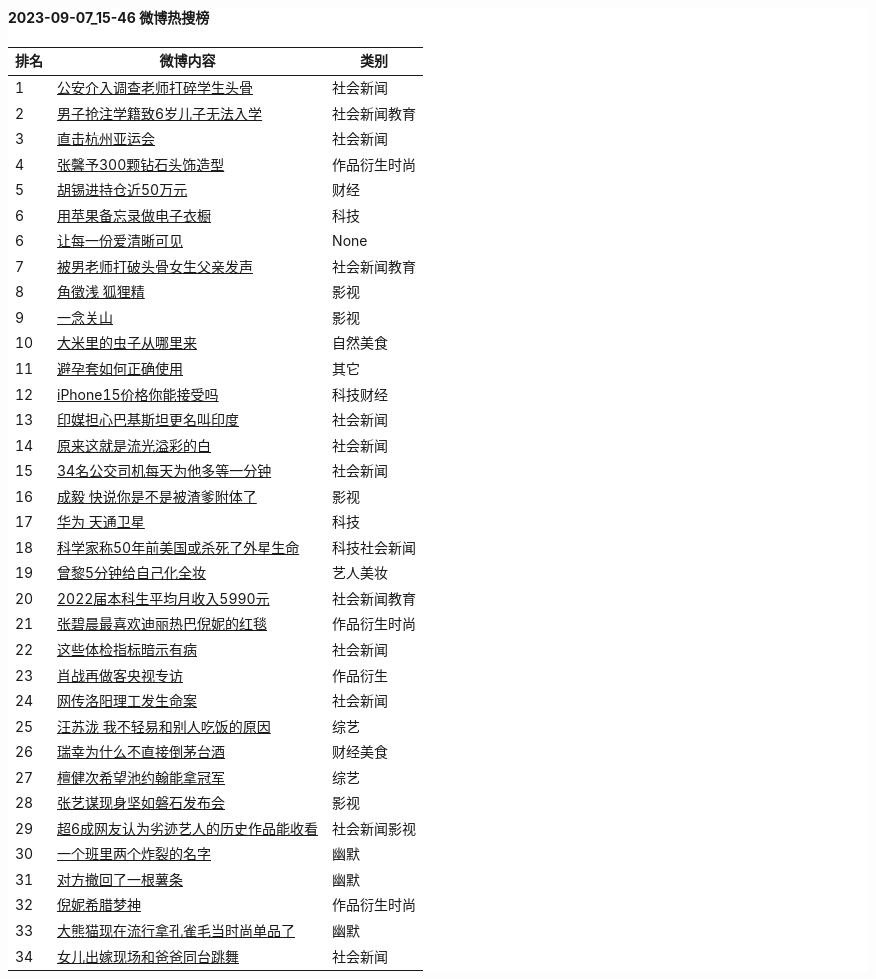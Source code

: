 #### 2023-09-07_15-46  微博热搜榜

| 排名 | 微博内容 | 类别 |
| --- | --- | --- |
| 1 | [公安介入调查老师打碎学生头骨](https://s.weibo.com/weibo?q=%23%E5%85%AC%E5%AE%89%E4%BB%8B%E5%85%A5%E8%B0%83%E6%9F%A5%E8%80%81%E5%B8%88%E6%89%93%E7%A2%8E%E5%AD%A6%E7%94%9F%E5%A4%B4%E9%AA%A8%23) | 社会新闻 |
| 2 | [男子抢注学籍致6岁儿子无法入学](https://s.weibo.com/weibo?q=%23%E7%94%B7%E5%AD%90%E6%8A%A2%E6%B3%A8%E5%AD%A6%E7%B1%8D%E8%87%B46%E5%B2%81%E5%84%BF%E5%AD%90%E6%97%A0%E6%B3%95%E5%85%A5%E5%AD%A6%23) | 社会新闻教育 |
| 3 | [直击杭州亚运会](https://s.weibo.com/weibo?q=%23%E7%9B%B4%E5%87%BB%E6%9D%AD%E5%B7%9E%E4%BA%9A%E8%BF%90%E4%BC%9A%23) | 社会新闻 |
| 4 | [张馨予300颗钻石头饰造型](https://s.weibo.com/weibo?q=%23%E5%BC%A0%E9%A6%A8%E4%BA%88300%E9%A2%97%E9%92%BB%E7%9F%B3%E5%A4%B4%E9%A5%B0%E9%80%A0%E5%9E%8B%23) | 作品衍生时尚 |
| 5 | [胡锡进持仓近50万元](https://s.weibo.com/weibo?q=%23%E8%83%A1%E9%94%A1%E8%BF%9B%E6%8C%81%E4%BB%93%E8%BF%9150%E4%B8%87%E5%85%83%23) | 财经 |
| 6 | [用苹果备忘录做电子衣橱](https://s.weibo.com/weibo?q=%23%E7%94%A8%E8%8B%B9%E6%9E%9C%E5%A4%87%E5%BF%98%E5%BD%95%E5%81%9A%E7%94%B5%E5%AD%90%E8%A1%A3%E6%A9%B1%23) | 科技 |
| 6 | [让每一份爱清晰可见](https://s.weibo.com/weibo?q=%23%E8%AE%A9%E6%AF%8F%E4%B8%80%E4%BB%BD%E7%88%B1%E6%B8%85%E6%99%B0%E5%8F%AF%E8%A7%81%23) | None |
| 7 | [被男老师打破头骨女生父亲发声](https://s.weibo.com/weibo?q=%23%E8%A2%AB%E7%94%B7%E8%80%81%E5%B8%88%E6%89%93%E7%A0%B4%E5%A4%B4%E9%AA%A8%E5%A5%B3%E7%94%9F%E7%88%B6%E4%BA%B2%E5%8F%91%E5%A3%B0%23) | 社会新闻教育 |
| 8 | [角徵浅 狐狸精](https://s.weibo.com/weibo?q=%23%E8%A7%92%E5%BE%B5%E6%B5%85%20%E7%8B%90%E7%8B%B8%E7%B2%BE%23) | 影视 |
| 9 | [一念关山](https://s.weibo.com/weibo?q=%23%E4%B8%80%E5%BF%B5%E5%85%B3%E5%B1%B1%23) | 影视 |
| 10 | [大米里的虫子从哪里来](https://s.weibo.com/weibo?q=%23%E5%A4%A7%E7%B1%B3%E9%87%8C%E7%9A%84%E8%99%AB%E5%AD%90%E4%BB%8E%E5%93%AA%E9%87%8C%E6%9D%A5%23) | 自然美食 |
| 11 | [避孕套如何正确使用](https://s.weibo.com/weibo?q=%23%E9%81%BF%E5%AD%95%E5%A5%97%E5%A6%82%E4%BD%95%E6%AD%A3%E7%A1%AE%E4%BD%BF%E7%94%A8%23) | 其它 |
| 12 | [iPhone15价格你能接受吗](https://s.weibo.com/weibo?q=%23iPhone15%E4%BB%B7%E6%A0%BC%E4%BD%A0%E8%83%BD%E6%8E%A5%E5%8F%97%E5%90%97%23) | 科技财经 |
| 13 | [印媒担心巴基斯坦更名叫印度](https://s.weibo.com/weibo?q=%23%E5%8D%B0%E5%AA%92%E6%8B%85%E5%BF%83%E5%B7%B4%E5%9F%BA%E6%96%AF%E5%9D%A6%E6%9B%B4%E5%90%8D%E5%8F%AB%E5%8D%B0%E5%BA%A6%23) | 社会新闻 |
| 14 | [原来这就是流光溢彩的白](https://s.weibo.com/weibo?q=%23%E5%8E%9F%E6%9D%A5%E8%BF%99%E5%B0%B1%E6%98%AF%E6%B5%81%E5%85%89%E6%BA%A2%E5%BD%A9%E7%9A%84%E7%99%BD%23) | 社会新闻 |
| 15 | [34名公交司机每天为他多等一分钟](https://s.weibo.com/weibo?q=%2334%E5%90%8D%E5%85%AC%E4%BA%A4%E5%8F%B8%E6%9C%BA%E6%AF%8F%E5%A4%A9%E4%B8%BA%E4%BB%96%E5%A4%9A%E7%AD%89%E4%B8%80%E5%88%86%E9%92%9F%23) | 社会新闻 |
| 16 | [成毅 快说你是不是被渣爹附体了](https://s.weibo.com/weibo?q=%23%E6%88%90%E6%AF%85%20%E5%BF%AB%E8%AF%B4%E4%BD%A0%E6%98%AF%E4%B8%8D%E6%98%AF%E8%A2%AB%E6%B8%A3%E7%88%B9%E9%99%84%E4%BD%93%E4%BA%86%23) | 影视 |
| 17 | [华为 天通卫星](https://s.weibo.com/weibo?q=%23%E5%8D%8E%E4%B8%BA%20%E5%A4%A9%E9%80%9A%E5%8D%AB%E6%98%9F%23) | 科技 |
| 18 | [科学家称50年前美国或杀死了外星生命](https://s.weibo.com/weibo?q=%23%E7%A7%91%E5%AD%A6%E5%AE%B6%E7%A7%B050%E5%B9%B4%E5%89%8D%E7%BE%8E%E5%9B%BD%E6%88%96%E6%9D%80%E6%AD%BB%E4%BA%86%E5%A4%96%E6%98%9F%E7%94%9F%E5%91%BD%23) | 科技社会新闻 |
| 19 | [曾黎5分钟给自己化全妆](https://s.weibo.com/weibo?q=%23%E6%9B%BE%E9%BB%8E5%E5%88%86%E9%92%9F%E7%BB%99%E8%87%AA%E5%B7%B1%E5%8C%96%E5%85%A8%E5%A6%86%23) | 艺人美妆 |
| 20 | [2022届本科生平均月收入5990元](https://s.weibo.com/weibo?q=%232022%E5%B1%8A%E6%9C%AC%E7%A7%91%E7%94%9F%E5%B9%B3%E5%9D%87%E6%9C%88%E6%94%B6%E5%85%A55990%E5%85%83%23) | 社会新闻教育 |
| 21 | [张碧晨最喜欢迪丽热巴倪妮的红毯](https://s.weibo.com/weibo?q=%23%E5%BC%A0%E7%A2%A7%E6%99%A8%E6%9C%80%E5%96%9C%E6%AC%A2%E8%BF%AA%E4%B8%BD%E7%83%AD%E5%B7%B4%E5%80%AA%E5%A6%AE%E7%9A%84%E7%BA%A2%E6%AF%AF%23) | 作品衍生时尚 |
| 22 | [这些体检指标暗示有病](https://s.weibo.com/weibo?q=%23%E8%BF%99%E4%BA%9B%E4%BD%93%E6%A3%80%E6%8C%87%E6%A0%87%E6%9A%97%E7%A4%BA%E6%9C%89%E7%97%85%23) | 社会新闻 |
| 23 | [肖战再做客央视专访](https://s.weibo.com/weibo?q=%23%E8%82%96%E6%88%98%E5%86%8D%E5%81%9A%E5%AE%A2%E5%A4%AE%E8%A7%86%E4%B8%93%E8%AE%BF%23) | 作品衍生 |
| 24 | [网传洛阳理工发生命案](https://s.weibo.com/weibo?q=%23%E7%BD%91%E4%BC%A0%E6%B4%9B%E9%98%B3%E7%90%86%E5%B7%A5%E5%8F%91%E7%94%9F%E5%91%BD%E6%A1%88%23) | 社会新闻 |
| 25 | [汪苏泷 我不轻易和别人吃饭的原因](https://s.weibo.com/weibo?q=%23%E6%B1%AA%E8%8B%8F%E6%B3%B7%20%E6%88%91%E4%B8%8D%E8%BD%BB%E6%98%93%E5%92%8C%E5%88%AB%E4%BA%BA%E5%90%83%E9%A5%AD%E7%9A%84%E5%8E%9F%E5%9B%A0%23) | 综艺 |
| 26 | [瑞幸为什么不直接倒茅台酒](https://s.weibo.com/weibo?q=%23%E7%91%9E%E5%B9%B8%E4%B8%BA%E4%BB%80%E4%B9%88%E4%B8%8D%E7%9B%B4%E6%8E%A5%E5%80%92%E8%8C%85%E5%8F%B0%E9%85%92%23) | 财经美食 |
| 27 | [檀健次希望池约翰能拿冠军](https://s.weibo.com/weibo?q=%23%E6%AA%80%E5%81%A5%E6%AC%A1%E5%B8%8C%E6%9C%9B%E6%B1%A0%E7%BA%A6%E7%BF%B0%E8%83%BD%E6%8B%BF%E5%86%A0%E5%86%9B%23) | 综艺 |
| 28 | [张艺谋现身坚如磐石发布会](https://s.weibo.com/weibo?q=%23%E5%BC%A0%E8%89%BA%E8%B0%8B%E7%8E%B0%E8%BA%AB%E5%9D%9A%E5%A6%82%E7%A3%90%E7%9F%B3%E5%8F%91%E5%B8%83%E4%BC%9A%23) | 影视 |
| 29 | [超6成网友认为劣迹艺人的历史作品能收看](https://s.weibo.com/weibo?q=%23%E8%B6%856%E6%88%90%E7%BD%91%E5%8F%8B%E8%AE%A4%E4%B8%BA%E5%8A%A3%E8%BF%B9%E8%89%BA%E4%BA%BA%E7%9A%84%E5%8E%86%E5%8F%B2%E4%BD%9C%E5%93%81%E8%83%BD%E6%94%B6%E7%9C%8B%23) | 社会新闻影视 |
| 30 | [一个班里两个炸裂的名字](https://s.weibo.com/weibo?q=%23%E4%B8%80%E4%B8%AA%E7%8F%AD%E9%87%8C%E4%B8%A4%E4%B8%AA%E7%82%B8%E8%A3%82%E7%9A%84%E5%90%8D%E5%AD%97%23) | 幽默 |
| 31 | [对方撤回了一根薯条](https://s.weibo.com/weibo?q=%23%E5%AF%B9%E6%96%B9%E6%92%A4%E5%9B%9E%E4%BA%86%E4%B8%80%E6%A0%B9%E8%96%AF%E6%9D%A1%23) | 幽默 |
| 32 | [倪妮希腊梦神](https://s.weibo.com/weibo?q=%23%E5%80%AA%E5%A6%AE%E5%B8%8C%E8%85%8A%E6%A2%A6%E7%A5%9E%23) | 作品衍生时尚 |
| 33 | [大熊猫现在流行拿孔雀毛当时尚单品了](https://s.weibo.com/weibo?q=%23%E5%A4%A7%E7%86%8A%E7%8C%AB%E7%8E%B0%E5%9C%A8%E6%B5%81%E8%A1%8C%E6%8B%BF%E5%AD%94%E9%9B%80%E6%AF%9B%E5%BD%93%E6%97%B6%E5%B0%9A%E5%8D%95%E5%93%81%E4%BA%86%23) | 幽默 |
| 34 | [女儿出嫁现场和爸爸同台跳舞](https://s.weibo.com/weibo?q=%23%E5%A5%B3%E5%84%BF%E5%87%BA%E5%AB%81%E7%8E%B0%E5%9C%BA%E5%92%8C%E7%88%B8%E7%88%B8%E5%90%8C%E5%8F%B0%E8%B7%B3%E8%88%9E%23) | 社会新闻 |